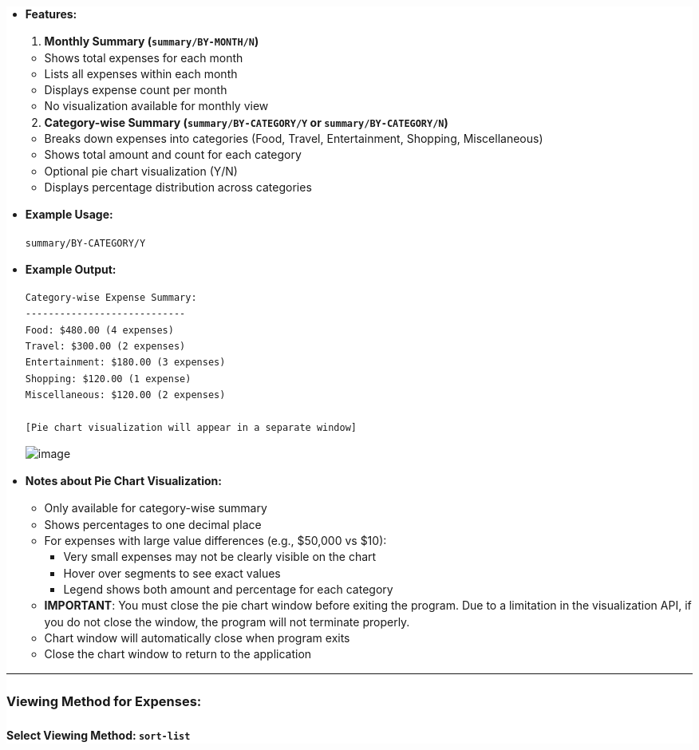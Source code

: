 - **Features:**

  1. **Monthly Summary (`summary/BY-MONTH/N`)**

  - Shows total expenses for each month
  - Lists all expenses within each month
  - Displays expense count per month
  - No visualization available for monthly view

  2. **Category-wise Summary (`summary/BY-CATEGORY/Y` or `summary/BY-CATEGORY/N`)**

  - Breaks down expenses into categories (Food, Travel, Entertainment, Shopping, Miscellaneous)
  - Shows total amount and count for each category
  - Optional pie chart visualization (Y/N)
  - Displays percentage distribution across categories

- **Example Usage:**

  ```
  summary/BY-CATEGORY/Y
  ```

- **Example Output:**

  ```
  Category-wise Expense Summary:
  ----------------------------
  Food: $480.00 (4 expenses)
  Travel: $300.00 (2 expenses)
  Entertainment: $180.00 (3 expenses)
  Shopping: $120.00 (1 expense)
  Miscellaneous: $120.00 (2 expenses)

  [Pie chart visualization will appear in a separate window]
  ```

  ![image](https://github.com/user-attachments/assets/5eb6f031-9924-43d2-ab6b-3540e15fcefb)

- **Notes about Pie Chart Visualization:**
  - Only available for category-wise summary
  - Shows percentages to one decimal place
  - For expenses with large value differences (e.g., $50,000 vs $10):
    - Very small expenses may not be clearly visible on the chart
    - Hover over segments to see exact values
    - Legend shows both amount and percentage for each category
  - **IMPORTANT**: You must close the pie chart window before exiting the program. Due to a limitation in the visualization API, if you do not close the window, the program will not terminate properly.
  - Chart window will automatically close when program exits
  - Close the chart window to return to the application

---

### Viewing Method for Expenses:

#### Select Viewing Method: `sort-list`
